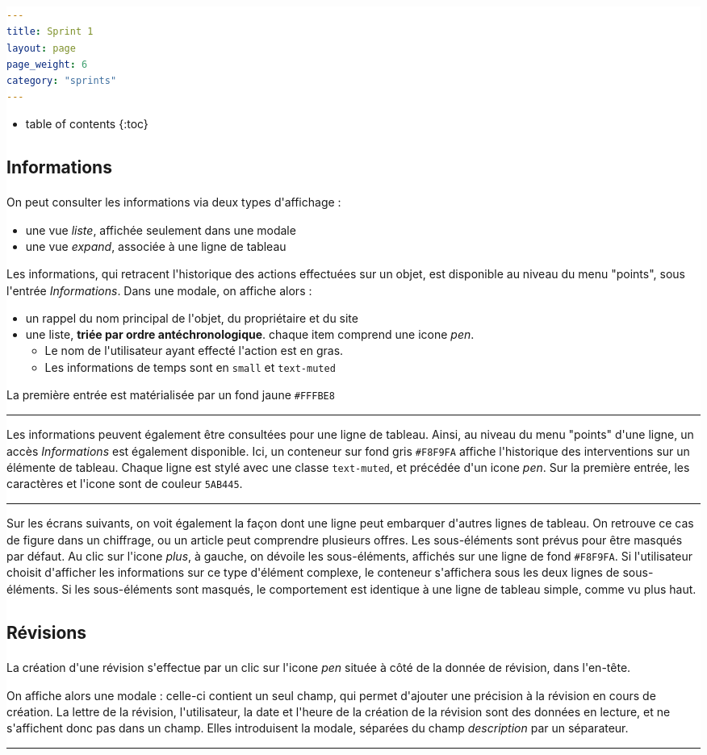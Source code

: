 ```yaml
---
title: Sprint 1
layout: page
page_weight: 6
category: "sprints"
---
```

* table of contents
{:toc}

## Informations ##
On peut consulter les informations via deux types d'affichage :
- une vue *liste*, affichée seulement dans une modale
- une vue *expand*, associée à une ligne de tableau

Les informations, qui retracent l'historique des actions effectuées sur un objet, est disponible au niveau du menu "points", sous l'entrée *Informations*. Dans une modale, on affiche alors :
- un rappel du nom principal de l'objet, du propriétaire et du site
- une liste, **triée par ordre antéchronologique**. chaque item comprend une icone _pen_. 
  - Le nom de l'utilisateur ayant effecté l'action est en gras. 
  - Les informations de temps sont en `small` et `text-muted`

La première entrée est matérialisée par un fond jaune `#FFFBE8`

--- 

Les informations peuvent également être consultées pour une ligne de tableau. Ainsi, au niveau du menu "points" d'une ligne, un accès *Informations* est également disponible. Ici, un conteneur sur fond gris `#F8F9FA` affiche l'historique des interventions sur un élémente de tableau. Chaque ligne est stylé avec une classe `text-muted`, et précédée d'un icone _pen_. Sur la première entrée, les caractères et l'icone sont de couleur `5AB445`.

--- 
Sur les écrans suivants, on voit également la façon dont une ligne peut embarquer d'autres lignes de tableau. On retrouve ce cas de figure dans un chiffrage, ou un article peut comprendre plusieurs offres. Les sous-éléments sont prévus pour être masqués par défaut. Au clic sur l'icone _plus_, à gauche, on dévoile les sous-éléments, affichés sur une ligne de fond `#F8F9FA`. Si l'utilisateur choisit d'afficher les informations sur ce type d'élément complexe, le conteneur s'affichera sous les deux lignes de sous-éléments. Si les sous-éléments sont masqués, le comportement est identique à une ligne de tableau simple, comme vu plus haut.

## Révisions ##
La création d'une révision s'effectue par un clic sur l'icone _pen_ située à côté de la donnée de révision, dans l'en-tête. 

On affiche alors une modale : celle-ci contient un seul champ, qui permet d'ajouter une précision à la révision en cours de création. La lettre de la révision, l'utilisateur, la date et l'heure de la création de la révision sont des données en lecture, et ne s'affichent donc pas dans un champ. Elles introduisent la modale, séparées du champ _description_ par un séparateur.

--- 
